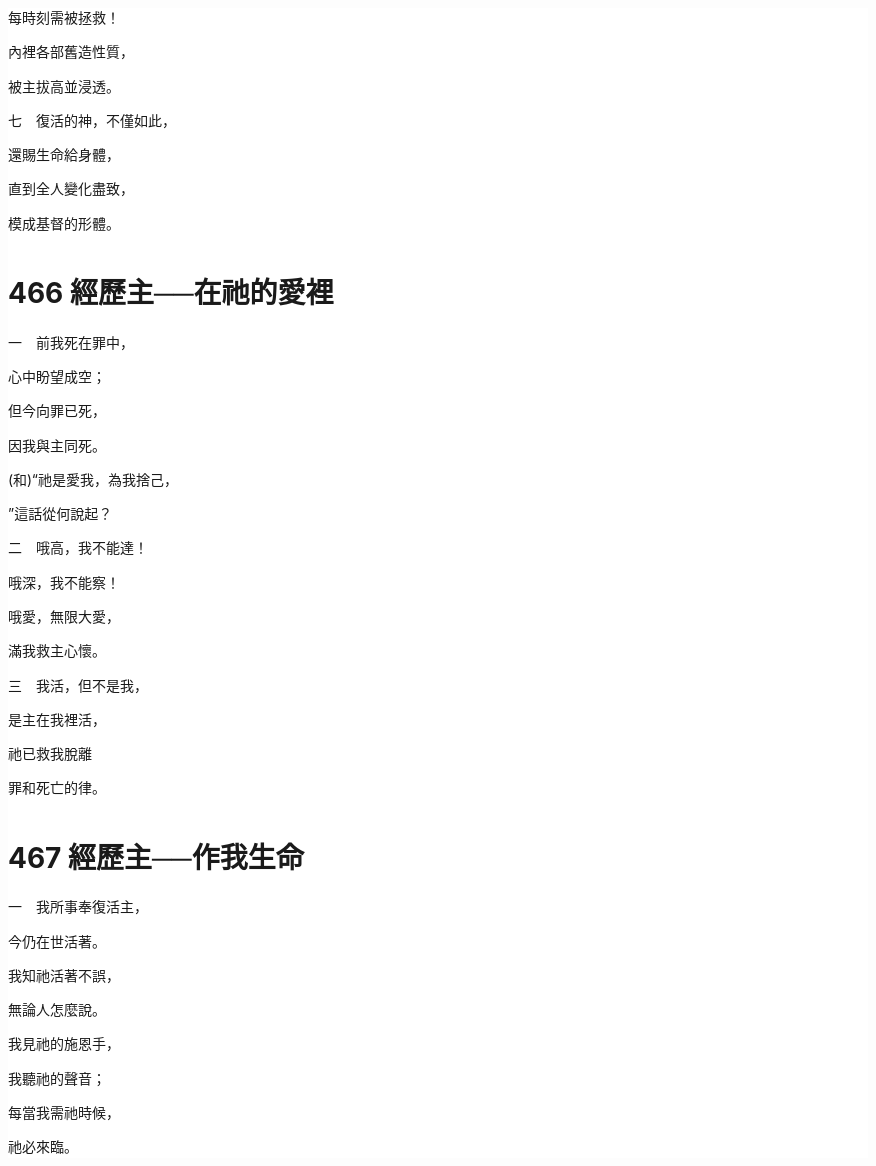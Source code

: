 每時刻需被拯救！

內裡各部舊造性質，

被主拔高並浸透。

七　復活的神，不僅如此，

還賜生命給身體，

直到全人變化盡致，

模成基督的形體。

# 466 經歷主──在祂的愛裡

一　前我死在罪中，

心中盼望成空；

但今向罪已死，

因我與主同死。

(和)“祂是愛我，為我捨己，

”這話從何說起？

二　哦高，我不能達！

哦深，我不能察！

哦愛，無限大愛，

滿我救主心懷。

三　我活，但不是我，

是主在我裡活，

祂已救我脫離

罪和死亡的律。

# 467 經歷主──作我生命

一　我所事奉復活主，

今仍在世活著。

我知祂活著不誤，

無論人怎麼說。

我見祂的施恩手，

我聽祂的聲音；

每當我需祂時候，

祂必來臨。
